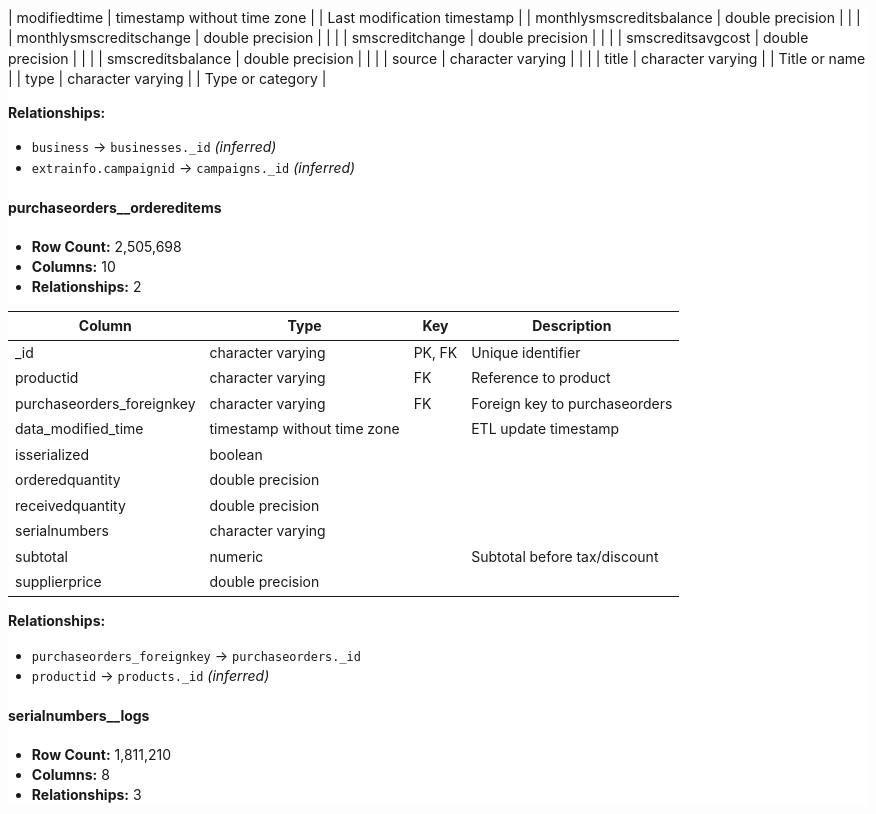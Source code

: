 | modifiedtime | timestamp without time zone |  | Last modification timestamp |
| monthlysmscreditsbalance | double precision |  |  |
| monthlysmscreditschange | double precision |  |  |
| smscreditchange | double precision |  |  |
| smscreditsavgcost | double precision |  |  |
| smscreditsbalance | double precision |  |  |
| source | character varying |  |  |
| title | character varying |  | Title or name |
| type | character varying |  | Type or category |

**Relationships:**
- `business` → `businesses._id` *(inferred)*
- `extrainfo.campaignid` → `campaigns._id` *(inferred)*

#### purchaseorders__ordereditems
- **Row Count:** 2,505,698
- **Columns:** 10
- **Relationships:** 2

| Column | Type | Key | Description |
|--------|------|-----|-------------|
| _id | character varying | PK, FK | Unique identifier |
| productid | character varying | FK | Reference to product |
| purchaseorders_foreignkey | character varying | FK | Foreign key to purchaseorders |
| data_modified_time | timestamp without time zone |  | ETL update timestamp |
| isserialized | boolean |  |  |
| orderedquantity | double precision |  |  |
| receivedquantity | double precision |  |  |
| serialnumbers | character varying |  |  |
| subtotal | numeric |  | Subtotal before tax/discount |
| supplierprice | double precision |  |  |

**Relationships:**
- `purchaseorders_foreignkey` → `purchaseorders._id`
- `productid` → `products._id` *(inferred)*

#### serialnumbers__logs
- **Row Count:** 1,811,210
- **Columns:** 8
- **Relationships:** 3
